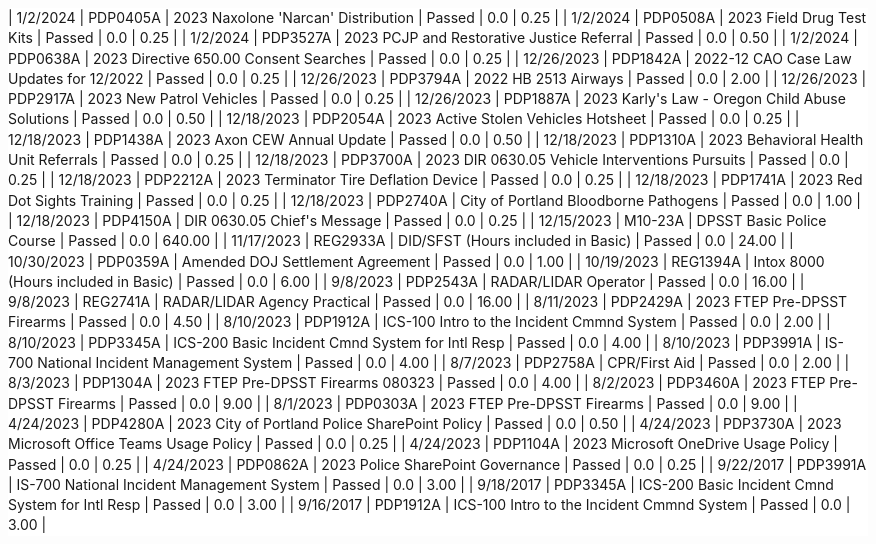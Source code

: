 | 1/2/2024 | PDP0405A | 2023 Naxolone 'Narcan' Distribution | Passed | 0.0 | 0.25 |
| 1/2/2024 | PDP0508A | 2023 Field Drug Test Kits | Passed | 0.0 | 0.25 |
| 1/2/2024 | PDP3527A | 2023 PCJP and Restorative Justice Referral | Passed | 0.0 | 0.50 |
| 1/2/2024 | PDP0638A | 2023 Directive 650.00 Consent Searches | Passed | 0.0 | 0.25 |
| 12/26/2023 | PDP1842A | 2022-12 CAO Case Law Updates for 12/2022 | Passed | 0.0 | 0.25 |
| 12/26/2023 | PDP3794A | 2022 HB 2513 Airways | Passed | 0.0 | 2.00 |
| 12/26/2023 | PDP2917A | 2023 New Patrol Vehicles | Passed | 0.0 | 0.25 |
| 12/26/2023 | PDP1887A | 2023 Karly's Law - Oregon Child Abuse Solutions | Passed | 0.0 | 0.50 |
| 12/18/2023 | PDP2054A | 2023 Active Stolen Vehicles Hotsheet | Passed | 0.0 | 0.25 |
| 12/18/2023 | PDP1438A | 2023 Axon CEW Annual Update | Passed | 0.0 | 0.50 |
| 12/18/2023 | PDP1310A | 2023 Behavioral Health Unit Referrals | Passed | 0.0 | 0.25 |
| 12/18/2023 | PDP3700A | 2023 DIR 0630.05 Vehicle Interventions  Pursuits | Passed | 0.0 | 0.25 |
| 12/18/2023 | PDP2212A | 2023 Terminator Tire Deflation Device | Passed | 0.0 | 0.25 |
| 12/18/2023 | PDP1741A | 2023 Red Dot Sights Training | Passed | 0.0 | 0.25 |
| 12/18/2023 | PDP2740A | City of Portland Bloodborne Pathogens | Passed | 0.0 | 1.00 |
| 12/18/2023 | PDP4150A | DIR 0630.05 Chief's Message | Passed | 0.0 | 0.25 |
| 12/15/2023 | M10-23A | DPSST Basic Police Course | Passed | 0.0 | 640.00 |
| 11/17/2023 | REG2933A | DID/SFST (Hours included in Basic) | Passed | 0.0 | 24.00 |
| 10/30/2023 | PDP0359A | Amended DOJ Settlement Agreement | Passed | 0.0 | 1.00 |
| 10/19/2023 | REG1394A | Intox 8000 (Hours included in Basic) | Passed | 0.0 | 6.00 |
| 9/8/2023 | PDP2543A | RADAR/LIDAR Operator | Passed | 0.0 | 16.00 |
| 9/8/2023 | REG2741A | RADAR/LIDAR Agency Practical | Passed | 0.0 | 16.00 |
| 8/11/2023 | PDP2429A | 2023 FTEP Pre-DPSST Firearms | Passed | 0.0 | 4.50 |
| 8/10/2023 | PDP1912A | ICS-100 Intro to the Incident Cmmnd System | Passed | 0.0 | 2.00 |
| 8/10/2023 | PDP3345A | ICS-200 Basic Incident Cmnd System for Intl Resp | Passed | 0.0 | 4.00 |
| 8/10/2023 | PDP3991A | IS-700 National Incident Management System | Passed | 0.0 | 4.00 |
| 8/7/2023 | PDP2758A | CPR/First Aid | Passed | 0.0 | 2.00 |
| 8/3/2023 | PDP1304A | 2023 FTEP Pre-DPSST Firearms 080323 | Passed | 0.0 | 4.00 |
| 8/2/2023 | PDP3460A | 2023 FTEP Pre-DPSST Firearms | Passed | 0.0 | 9.00 |
| 8/1/2023 | PDP0303A | 2023 FTEP Pre-DPSST Firearms | Passed | 0.0 | 9.00 |
| 4/24/2023 | PDP4280A | 2023 City of Portland Police SharePoint Policy | Passed | 0.0 | 0.50 |
| 4/24/2023 | PDP3730A | 2023 Microsoft Office Teams Usage Policy | Passed | 0.0 | 0.25 |
| 4/24/2023 | PDP1104A | 2023 Microsoft OneDrive Usage Policy | Passed | 0.0 | 0.25 |
| 4/24/2023 | PDP0862A | 2023 Police SharePoint Governance | Passed | 0.0 | 0.25 |
| 9/22/2017 | PDP3991A | IS-700 National Incident Management System | Passed | 0.0 | 3.00 |
| 9/18/2017 | PDP3345A | ICS-200 Basic Incident Cmnd System for Intl Resp | Passed | 0.0 | 3.00 |
| 9/16/2017 | PDP1912A | ICS-100 Intro to the Incident Cmmnd System | Passed | 0.0 | 3.00 |
